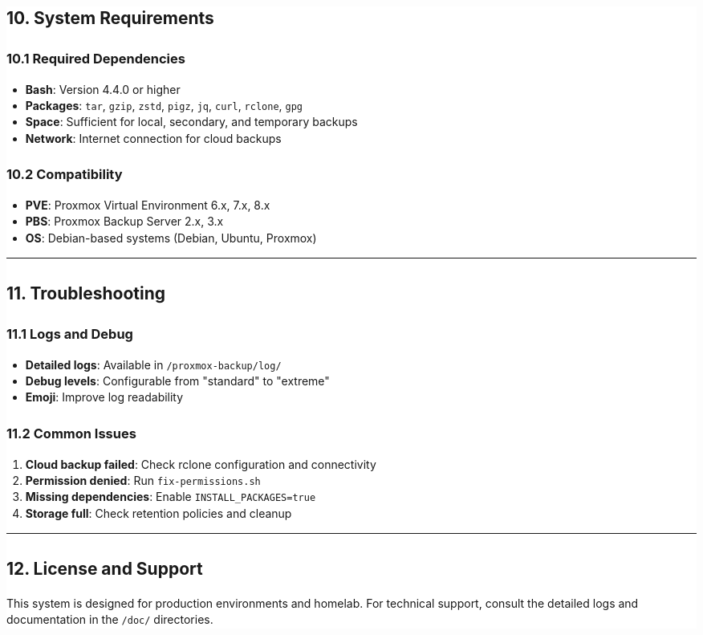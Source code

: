 
## 10. System Requirements

### 10.1 Required Dependencies
- **Bash**: Version 4.4.0 or higher
- **Packages**: `tar`, `gzip`, `zstd`, `pigz`, `jq`, `curl`, `rclone`, `gpg`
- **Space**: Sufficient for local, secondary, and temporary backups
- **Network**: Internet connection for cloud backups

### 10.2 Compatibility
- **PVE**: Proxmox Virtual Environment 6.x, 7.x, 8.x
- **PBS**: Proxmox Backup Server 2.x, 3.x
- **OS**: Debian-based systems (Debian, Ubuntu, Proxmox)

---

## 11. Troubleshooting

### 11.1 Logs and Debug
- **Detailed logs**: Available in `/proxmox-backup/log/`
- **Debug levels**: Configurable from "standard" to "extreme"
- **Emoji**: Improve log readability

### 11.2 Common Issues
1. **Cloud backup failed**: Check rclone configuration and connectivity
2. **Permission denied**: Run `fix-permissions.sh`
3. **Missing dependencies**: Enable `INSTALL_PACKAGES=true`
4. **Storage full**: Check retention policies and cleanup

---

## 12. License and Support

This system is designed for production environments and homelab. For technical support, consult the detailed logs and documentation in the `/doc/` directories.